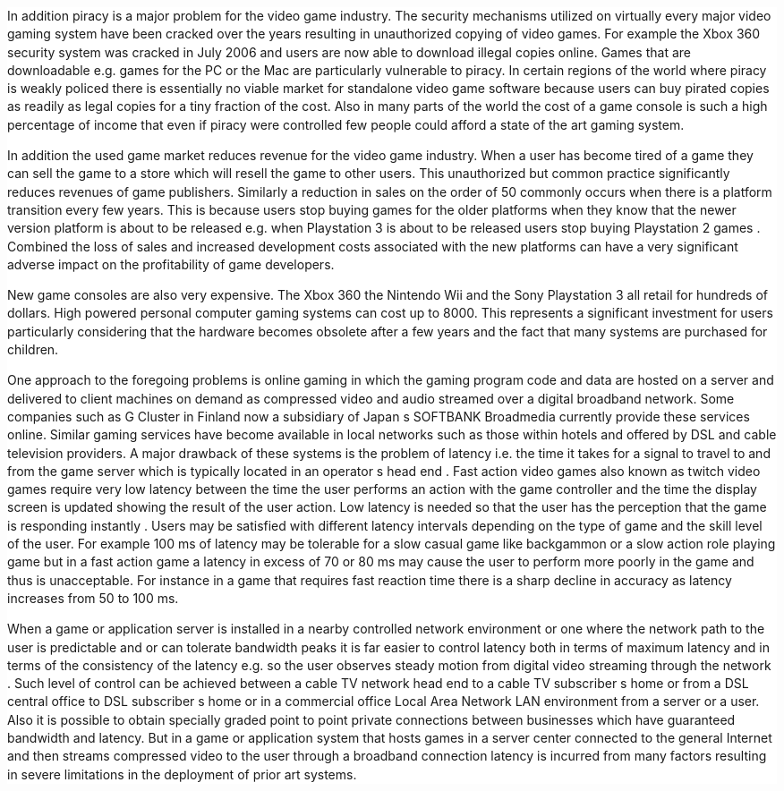 In addition piracy is a major problem for the video game industry. The security mechanisms utilized on virtually every major video gaming system have been cracked over the years resulting in unauthorized copying of video games. For example the Xbox 360 security system was cracked in July 2006 and users are now able to download illegal copies online. Games that are downloadable e.g. games for the PC or the Mac are particularly vulnerable to piracy. In certain regions of the world where piracy is weakly policed there is essentially no viable market for standalone video game software because users can buy pirated copies as readily as legal copies for a tiny fraction of the cost. Also in many parts of the world the cost of a game console is such a high percentage of income that even if piracy were controlled few people could afford a state of the art gaming system.

In addition the used game market reduces revenue for the video game industry. When a user has become tired of a game they can sell the game to a store which will resell the game to other users. This unauthorized but common practice significantly reduces revenues of game publishers. Similarly a reduction in sales on the order of 50 commonly occurs when there is a platform transition every few years. This is because users stop buying games for the older platforms when they know that the newer version platform is about to be released e.g. when Playstation 3 is about to be released users stop buying Playstation 2 games . Combined the loss of sales and increased development costs associated with the new platforms can have a very significant adverse impact on the profitability of game developers.

New game consoles are also very expensive. The Xbox 360 the Nintendo Wii and the Sony Playstation 3 all retail for hundreds of dollars. High powered personal computer gaming systems can cost up to 8000. This represents a significant investment for users particularly considering that the hardware becomes obsolete after a few years and the fact that many systems are purchased for children.

One approach to the foregoing problems is online gaming in which the gaming program code and data are hosted on a server and delivered to client machines on demand as compressed video and audio streamed over a digital broadband network. Some companies such as G Cluster in Finland now a subsidiary of Japan s SOFTBANK Broadmedia currently provide these services online. Similar gaming services have become available in local networks such as those within hotels and offered by DSL and cable television providers. A major drawback of these systems is the problem of latency i.e. the time it takes for a signal to travel to and from the game server which is typically located in an operator s head end . Fast action video games also known as twitch video games require very low latency between the time the user performs an action with the game controller and the time the display screen is updated showing the result of the user action. Low latency is needed so that the user has the perception that the game is responding instantly . Users may be satisfied with different latency intervals depending on the type of game and the skill level of the user. For example 100 ms of latency may be tolerable for a slow casual game like backgammon or a slow action role playing game but in a fast action game a latency in excess of 70 or 80 ms may cause the user to perform more poorly in the game and thus is unacceptable. For instance in a game that requires fast reaction time there is a sharp decline in accuracy as latency increases from 50 to 100 ms.

When a game or application server is installed in a nearby controlled network environment or one where the network path to the user is predictable and or can tolerate bandwidth peaks it is far easier to control latency both in terms of maximum latency and in terms of the consistency of the latency e.g. so the user observes steady motion from digital video streaming through the network . Such level of control can be achieved between a cable TV network head end to a cable TV subscriber s home or from a DSL central office to DSL subscriber s home or in a commercial office Local Area Network LAN environment from a server or a user. Also it is possible to obtain specially graded point to point private connections between businesses which have guaranteed bandwidth and latency. But in a game or application system that hosts games in a server center connected to the general Internet and then streams compressed video to the user through a broadband connection latency is incurred from many factors resulting in severe limitations in the deployment of prior art systems.
